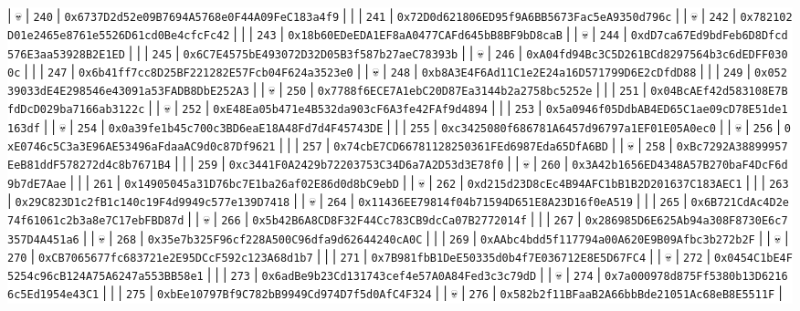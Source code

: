 | 💀 | `240` | `0x6737D2d52e09B7694A5768e0F44A09FeC183a4f9` |
|  | `241` | `0x72D0d621806ED95f9A6BB5673Fac5eA9350d796c` |
| 💀 | `242` | `0x782102D01e2465e8761e5526D61cd0Be4cfcFc42` |
|  | `243` | `0x18b60EDeEDA1EF8aA0477CAFd645bB8BF9bD8caB` |
| 💀 | `244` | `0xdD7ca67Ed9bdFeb6D8Dfcd576E3aa53928B2E1ED` |
|  | `245` | `0x6C7E4575bE493072D32D05B3f587b27aeC78393b` |
| 💀 | `246` | `0xA04fd94Bc3C5D261BCd8297564b3c6dEDFF0300c` |
|  | `247` | `0x6b41ff7cc8D25BF221282E57Fcb04F624a3523e0` |
| 💀 | `248` | `0xb8A3E4F6Ad11C1e2E24a16D571799D6E2cDfdD88` |
|  | `249` | `0x05239033dE4E298546e43091a53FADB8DbE252A3` |
| 💀 | `250` | `0x7788f6ECE7A1ebC20D87Ea3144b2a2758bc5252e` |
|  | `251` | `0x04BcAEf42d583108E7BfdDcD029ba7166ab3122c` |
| 💀 | `252` | `0xE48Ea05b471e4B532da903cF6A3fe42FAf9d4894` |
|  | `253` | `0x5a0946f05DdbAB4ED65C1ae09cD78E51de1163df` |
| 💀 | `254` | `0x0a39fe1b45c700c3BD6eaE18A48Fd7d4F45743DE` |
|  | `255` | `0xc3425080f686781A6457d96797a1EF01E05A0ec0` |
| 💀 | `256` | `0xE0746c5C3a3E96AE53496aFdaaAC9d0c87Df9621` |
|  | `257` | `0x74cbE7CD66781128250361FEd6987Eda65DfA6BD` |
| 💀 | `258` | `0xBc7292A38899957EeB81ddF578272d4c8b7671B4` |
|  | `259` | `0xc3441F0A2429b72203753C34D6a7A2D53d3E78f0` |
| 💀 | `260` | `0x3A42b1656ED4348A57B270baF4DcF6d9b7dE7Aae` |
|  | `261` | `0x14905045a31D76bc7E1ba26af02E86d0d8bC9ebD` |
| 💀 | `262` | `0xd215d23D8cEc4B94AFC1bB1B2D201637C183AEC1` |
|  | `263` | `0x29C823D1c2fB1c140c19F4d9949c577e139D7418` |
| 💀 | `264` | `0x11436EE79814f04b71594D651E8A23D16f0eA519` |
|  | `265` | `0x6B721CdAc4D2e74f61061c2b3a8e7C17ebFBD87d` |
| 💀 | `266` | `0x5b42B6A8CD8F32F44Cc783CB9dcCa07B2772014f` |
|  | `267` | `0x286985D6E625Ab94a308F8730E6c7357D4A451a6` |
| 💀 | `268` | `0x35e7b325F96cf228A500C96dfa9d62644240cA0C` |
|  | `269` | `0xAAbc4bdd5f117794a00A620E9B09Afbc3b272b2F` |
| 💀 | `270` | `0xCB7065677fc683721e2E95DCcF592c123A68d1b7` |
|  | `271` | `0x7B981fbB1DeE50335d0b4f7E036712E8E5D67FC4` |
| 💀 | `272` | `0x0454C1bE4F5254c96cB124A75A6247a553BB58e1` |
|  | `273` | `0x6adBe9b23Cd131743cef4e57A0A84Fed3c3c79dD` |
| 💀 | `274` | `0x7a000978d875Ff5380b13D62166c5Ed1954e43C1` |
|  | `275` | `0xbEe10797Bf9C782bB9949Cd974D7f5d0AfC4F324` |
| 💀 | `276` | `0x582b2f11BFaaB2A66bbBde21051Ac68eB8E5511F` |
